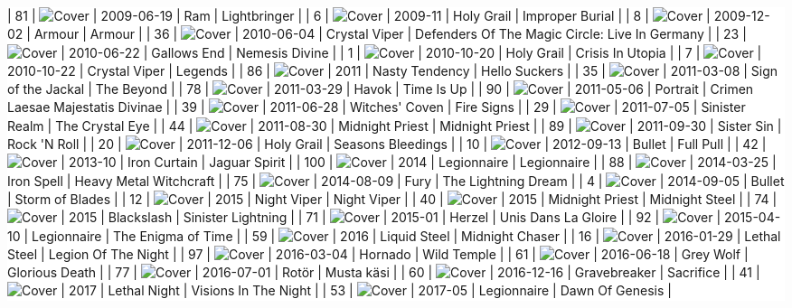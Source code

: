 | 81 | ![Cover](https://lastfm.freetls.fastly.net/i/u/34s/36b8bc3929b24cb4a5a289bf2128e9dc.png) | 2009-06-19 | Ram | Lightbringer |
| 6 | ![Cover](https://lastfm.freetls.fastly.net/i/u/34s/7492b483c44845fa9c299d9ad145c38d.png) | 2009-11 | Holy Grail | Improper Burial |
| 8 | ![Cover](https://lastfm.freetls.fastly.net/i/u/34s/433b575260614a81998a199a15993176.png) | 2009-12-02 | Armour | Armour |
| 36 | ![Cover](https://i.discogs.com/GkzwQtXuuHft0gPbyrwqy10-RQg4nAPiYvrRm4p2zxg/rs:fit/g:sm/q:40/h:150/w:150/czM6Ly9kaXNjb2dz/LWRhdGFiYXNlLWlt/YWdlcy9SLTI3MDIx/NzMtMTI5NzE5NTMw/MC5qcGVn.jpeg) | 2010-06-04 | Crystal Viper | Defenders Of The Magic Circle: Live In Germany |
| 23 | ![Cover](https://lastfm.freetls.fastly.net/i/u/34s/1ab54f51953f6ad76da09f4c53f7b46c.png) | 2010-06-22 | Gallows End | Nemesis Divine |
| 1 | ![Cover](https://lastfm.freetls.fastly.net/i/u/34s/104a3d5be4364fe686f6aec6ab65cd03.png) | 2010-10-20 | Holy Grail | Crisis In Utopia |
| 7 | ![Cover](http://coverartarchive.org/release/b9a12331-3f73-46c4-b162-4ed3e5084c27/23991430107-250.jpg) | 2010-10-22 | Crystal Viper | Legends |
| 86 | ![Cover](https://i.discogs.com/otm26iIpWeo8V-ft_J33RcFVl9De1JeHHOpqryCW2oM/rs:fit/g:sm/q:40/h:150/w:150/czM6Ly9kaXNjb2dz/LWRhdGFiYXNlLWlt/YWdlcy9SLTI2NTEz/MTEtMTQwODEwOTk1/OS0zODI4LmpwZWc.jpeg) | 2011 | Nasty Tendency | Hello Suckers |
| 35 | ![Cover](https://i.discogs.com/QXBklgzuM1ftHg9_RxM_ZMXPGNzB46VCq9hyF9O5gYA/rs:fit/g:sm/q:40/h:150/w:150/czM6Ly9kaXNjb2dz/LWRhdGFiYXNlLWlt/YWdlcy9SLTI4MTI2/NTktMTMwMjE2MDg4/Ny5qcGVn.jpeg) | 2011-03-08 | Sign of the Jackal | The Beyond |
| 78 | ![Cover](http://coverartarchive.org/release/509225ac-c029-48e1-8ef7-e771a2cd3454/20276330862-250.jpg) | 2011-03-29 | Havok | Time Is Up |
| 90 | ![Cover](https://lastfm.freetls.fastly.net/i/u/34s/89154b3466db47e683417367154c040f.png) | 2011-05-06 | Portrait | Crimen Laesae Majestatis Divinae |
| 39 | ![Cover](https://i.discogs.com/_Z_hGTVtEE7bL4X4bGjZXFrJ6sq8lyRPkC_Nw_T-qT0/rs:fit/g:sm/q:40/h:150/w:150/czM6Ly9kaXNjb2dz/LWRhdGFiYXNlLWlt/YWdlcy9SLTMxMDYz/MzktMTMxNjA0NTA3/NS5qcGVn.jpeg) | 2011-06-28 | Witches' Coven | Fire Signs |
| 29 | ![Cover](https://lastfm.freetls.fastly.net/i/u/34s/a425f206ecb5af016c24cfc272e4f311.png) | 2011-07-05 | Sinister Realm | The Crystal Eye |
| 44 | ![Cover](https://i.discogs.com/DQf6dcVEP-hh2L4x9pkobLGDIBnz1PkJGQPWigzF4n0/rs:fit/g:sm/q:40/h:150/w:150/czM6Ly9kaXNjb2dz/LWRhdGFiYXNlLWlt/YWdlcy9SLTM0ODk4/MjEtMTUzNDg5MjU3/My0xMzI5LmpwZWc.jpeg) | 2011-08-30 | Midnight Priest | Midnight Priest |
| 89 | ![Cover](https://i.discogs.com/cE_iDD4rMpvPxW-HhGspRH_HTGjjv2i7Wc6o6ZSze-Y/rs:fit/g:sm/q:40/h:150/w:150/czM6Ly9kaXNjb2dz/LWRhdGFiYXNlLWlt/YWdlcy9SLTMxNDQ1/MTYtMTMxNzgyMzQy/MC5qcGVn.jpeg) | 2011-09-30 | Sister Sin | Rock 'N Roll |
| 20 | ![Cover](https://i.discogs.com/1szeERn3OodKL7wHE2VgS2MuwRumqruTJQVgLxhGu4w/rs:fit/g:sm/q:40/h:150/w:150/czM6Ly9kaXNjb2dz/LWRhdGFiYXNlLWlt/YWdlcy9SLTMzMTk5/MjctMTMyNTY0MzM3/Ny5qcGVn.jpeg) | 2011-12-06 | Holy Grail | Seasons Bleedings |
| 10 | ![Cover](https://lastfm.freetls.fastly.net/i/u/34s/9f2168e9932141a887bf11d6da6f5c8b.png) | 2012-09-13 | Bullet | Full Pull |
| 42 | ![Cover](https://lastfm.freetls.fastly.net/i/u/34s/c7664035cdc34d0dcd8bfc62acd131df.png) | 2013-10 | Iron Curtain | Jaguar Spirit |
| 100 | ![Cover](https://i.discogs.com/utSZXoJiYc2hoU9KNDYWQaITbkq5Aek4VXDCXzwhvD4/rs:fit/g:sm/q:40/h:150/w:150/czM6Ly9kaXNjb2dz/LWRhdGFiYXNlLWlt/YWdlcy9SLTk4OTY4/ODMtMTQ4ODEzNDM1/NS01NzI5LmpwZWc.jpeg) | 2014 | Legionnaire | Legionnaire |
| 88 | ![Cover](https://lastfm.freetls.fastly.net/i/u/34s/1db0d52a629c43d0c31f4380be7e531a.png) | 2014-03-25 | Iron Spell | Heavy Metal Witchcraft |
| 75 | ![Cover](https://lastfm.freetls.fastly.net/i/u/34s/7fc65ed80fac106118a7ceaf00f12975.png) | 2014-08-09 | Fury | The Lightning Dream |
| 4 | ![Cover](https://lastfm.freetls.fastly.net/i/u/34s/9d4c59a3e4034babcb1e07233db83499.png) | 2014-09-05 | Bullet | Storm of Blades |
| 12 | ![Cover](https://lastfm.freetls.fastly.net/i/u/34s/162112967b2c4b2fb32d0a54d70b89c9.png) | 2015 | Night Viper | Night Viper |
| 40 | ![Cover](https://lastfm.freetls.fastly.net/i/u/34s/0fd5e7e8246a43f0c3a66ff3439603e9.png) | 2015 | Midnight Priest | Midnight Steel |
| 74 | ![Cover](https://lastfm.freetls.fastly.net/i/u/34s/f3c0d47f6024a8301070663b1f9b8e53.png) | 2015 | Blackslash | Sinister Lightning |
| 71 | ![Cover](https://lastfm.freetls.fastly.net/i/u/34s/a4b93fd30ed7e36dfe2f74dc254424ec.png) | 2015-01 | Herzel | Unis Dans La Gloire |
| 92 | ![Cover](https://i.discogs.com/cSkrhP1pdxuu_e59ujTGqPKhwv2y0lufLxW2GR_QHuc/rs:fit/g:sm/q:40/h:150/w:150/czM6Ly9kaXNjb2dz/LWRhdGFiYXNlLWlt/YWdlcy9SLTY5NDE5/NjQtMTQzMDAzODgx/NS0yNTkwLmpwZWc.jpeg) | 2015-04-10 | Legionnaire | The Enigma of Time |
| 59 | ![Cover](https://lastfm.freetls.fastly.net/i/u/34s/4099ef33693598378954eaccea866902.png) | 2016 | Liquid Steel | Midnight Chaser |
| 16 | ![Cover](https://i.discogs.com/3Mrxowf1K7944EsPlHwxGDDgIhcHDvR-KM2UCCn5shQ/rs:fit/g:sm/q:40/h:150/w:150/czM6Ly9kaXNjb2dz/LWRhdGFiYXNlLWlt/YWdlcy9SLTgwNzc1/MjEtMTQ1NDcwNTM1/My0zOTU5Lm1wbw.jpeg) | 2016-01-29 | Lethal Steel | Legion Of The Night |
| 97 | ![Cover](https://lastfm.freetls.fastly.net/i/u/34s/8684afed63120877c859b9d1e80d7f99.png) | 2016-03-04 | Hornado | Wild Temple |
| 61 | ![Cover](https://lastfm.freetls.fastly.net/i/u/34s/7c4b89879380fca960bdce4ea2c2c9d5.png) | 2016-06-18 | Grey Wolf | Glorious Death |
| 77 | ![Cover](https://lastfm.freetls.fastly.net/i/u/34s/7ae019ba2e2d2e8f074212f54077ac35.png) | 2016-07-01 | Rotör | Musta käsi |
| 60 | ![Cover](https://lastfm.freetls.fastly.net/i/u/34s/070cbe75dc814e40f91a60e617c2764f.png) | 2016-12-16 | Gravebreaker | Sacrifice |
| 41 | ![Cover](https://lastfm.freetls.fastly.net/i/u/34s/a16746322367881e86292b2e71b2e92a.png) | 2017 | Lethal Night | Visions In The Night |
| 53 | ![Cover](https://lastfm.freetls.fastly.net/i/u/34s/2ae1eccec6ba7790af249fe178ef4520.png) | 2017-05 | Legionnaire | Dawn Of Genesis |